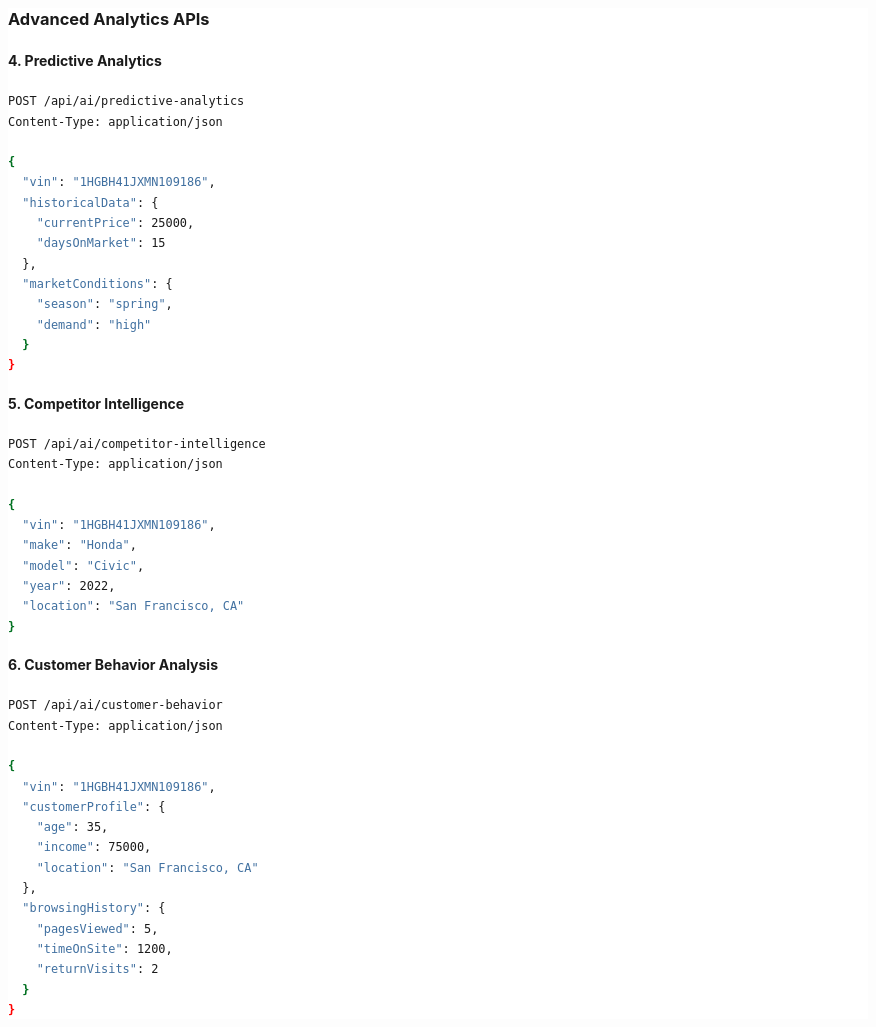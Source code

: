 ### Advanced Analytics APIs

#### 4. Predictive Analytics
```bash
POST /api/ai/predictive-analytics
Content-Type: application/json

{
  "vin": "1HGBH41JXMN109186",
  "historicalData": {
    "currentPrice": 25000,
    "daysOnMarket": 15
  },
  "marketConditions": {
    "season": "spring",
    "demand": "high"
  }
}
```

#### 5. Competitor Intelligence
```bash
POST /api/ai/competitor-intelligence
Content-Type: application/json

{
  "vin": "1HGBH41JXMN109186",
  "make": "Honda",
  "model": "Civic",
  "year": 2022,
  "location": "San Francisco, CA"
}
```

#### 6. Customer Behavior Analysis
```bash
POST /api/ai/customer-behavior
Content-Type: application/json

{
  "vin": "1HGBH41JXMN109186",
  "customerProfile": {
    "age": 35,
    "income": 75000,
    "location": "San Francisco, CA"
  },
  "browsingHistory": {
    "pagesViewed": 5,
    "timeOnSite": 1200,
    "returnVisits": 2
  }
}
```
